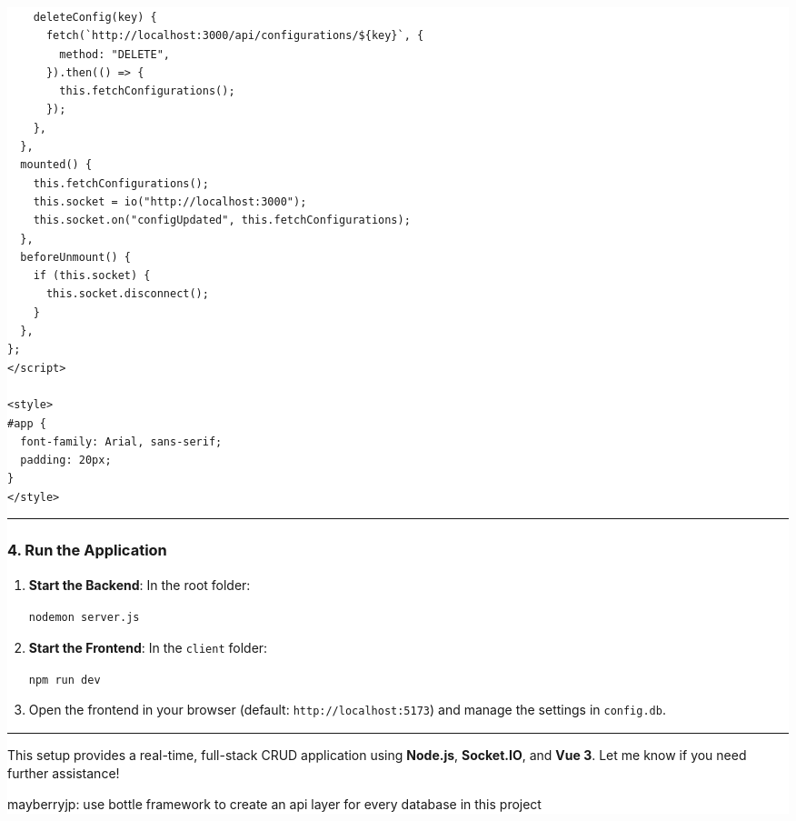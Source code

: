```vue
    deleteConfig(key) {
      fetch(`http://localhost:3000/api/configurations/${key}`, {
        method: "DELETE",
      }).then(() => {
        this.fetchConfigurations();
      });
    },
  },
  mounted() {
    this.fetchConfigurations();
    this.socket = io("http://localhost:3000");
    this.socket.on("configUpdated", this.fetchConfigurations);
  },
  beforeUnmount() {
    if (this.socket) {
      this.socket.disconnect();
    }
  },
};
</script>

<style>
#app {
  font-family: Arial, sans-serif;
  padding: 20px;
}
</style>
```

---

### **4. Run the Application**
1. **Start the Backend**:
   In the root folder:
   ```bash
   nodemon server.js
   ```

2. **Start the Frontend**:
   In the `client` folder:
   ```bash
   npm run dev
   ```

3. Open the frontend in your browser (default: `http://localhost:5173`) and manage the settings in `config.db`.

---

This setup provides a real-time, full-stack CRUD application using **Node.js**, **Socket.IO**, and **Vue 3**. Let me know if you need further assistance!

mayberryjp: use bottle framework to create an api layer for every database in this project
